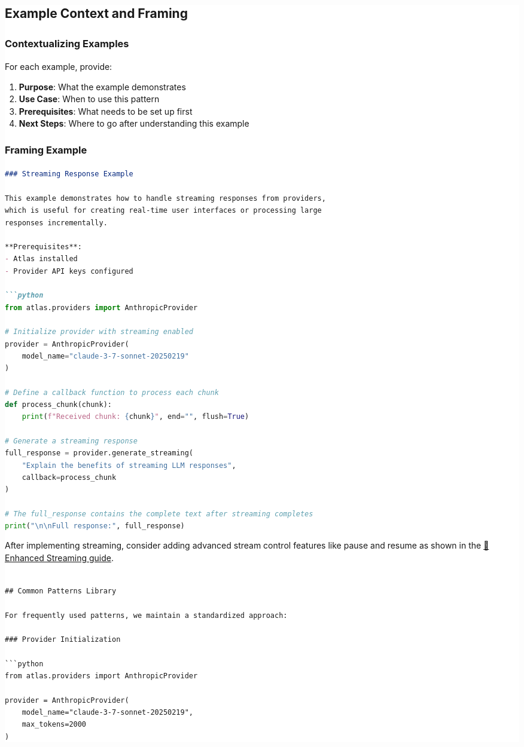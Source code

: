 ## Example Context and Framing

### Contextualizing Examples

For each example, provide:

1. **Purpose**: What the example demonstrates
2. **Use Case**: When to use this pattern
3. **Prerequisites**: What needs to be set up first
4. **Next Steps**: Where to go after understanding this example

### Framing Example

```md
### Streaming Response Example

This example demonstrates how to handle streaming responses from providers,
which is useful for creating real-time user interfaces or processing large
responses incrementally.

**Prerequisites**:
- Atlas installed
- Provider API keys configured

```python
from atlas.providers import AnthropicProvider

# Initialize provider with streaming enabled
provider = AnthropicProvider(
    model_name="claude-3-7-sonnet-20250219"
)

# Define a callback function to process each chunk
def process_chunk(chunk):
    print(f"Received chunk: {chunk}", end="", flush=True)

# Generate a streaming response
full_response = provider.generate_streaming(
    "Explain the benefits of streaming LLM responses",
    callback=process_chunk
)

# The full_response contains the complete text after streaming completes
print("\n\nFull response:", full_response)
```

After implementing streaming, consider adding advanced stream control
features like pause and resume as shown in the [🚧 Enhanced Streaming guide](#).
```

## Common Patterns Library

For frequently used patterns, we maintain a standardized approach:

### Provider Initialization

```python
from atlas.providers import AnthropicProvider

provider = AnthropicProvider(
    model_name="claude-3-7-sonnet-20250219",
    max_tokens=2000
)
```

